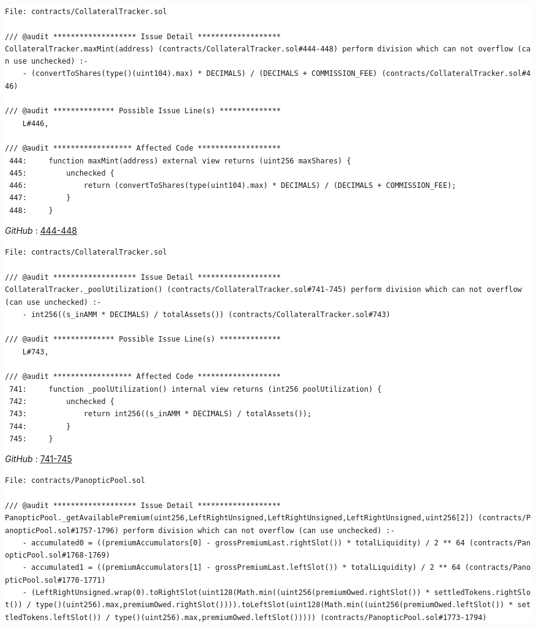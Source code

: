 ```solidity
File: contracts/CollateralTracker.sol

/// @audit ******************* Issue Detail *******************
CollateralTracker.maxMint(address) (contracts/CollateralTracker.sol#444-448) perform division which can not overflow (can use unchecked) :-
	- (convertToShares(type()(uint104).max) * DECIMALS) / (DECIMALS + COMMISSION_FEE) (contracts/CollateralTracker.sol#446)

/// @audit ************** Possible Issue Line(s) **************
	L#446,  

/// @audit ****************** Affected Code *******************
 444:     function maxMint(address) external view returns (uint256 maxShares) {
 445:         unchecked {
 446:             return (convertToShares(type(uint104).max) * DECIMALS) / (DECIMALS + COMMISSION_FEE);
 447:         }
 448:     }

```

*GitHub* : [444-448](https://github.com/code-423n4/2024-04-panoptic/blob/main/contracts/CollateralTracker.sol#L444-L448)

```solidity
File: contracts/CollateralTracker.sol

/// @audit ******************* Issue Detail *******************
CollateralTracker._poolUtilization() (contracts/CollateralTracker.sol#741-745) perform division which can not overflow (can use unchecked) :-
	- int256((s_inAMM * DECIMALS) / totalAssets()) (contracts/CollateralTracker.sol#743)

/// @audit ************** Possible Issue Line(s) **************
	L#743,  

/// @audit ****************** Affected Code *******************
 741:     function _poolUtilization() internal view returns (int256 poolUtilization) {
 742:         unchecked {
 743:             return int256((s_inAMM * DECIMALS) / totalAssets());
 744:         }
 745:     }

```

*GitHub* : [741-745](https://github.com/code-423n4/2024-04-panoptic/blob/main/contracts/CollateralTracker.sol#L741-L745)

```solidity
File: contracts/PanopticPool.sol

/// @audit ******************* Issue Detail *******************
PanopticPool._getAvailablePremium(uint256,LeftRightUnsigned,LeftRightUnsigned,LeftRightUnsigned,uint256[2]) (contracts/PanopticPool.sol#1757-1796) perform division which can not overflow (can use unchecked) :-
	- accumulated0 = ((premiumAccumulators[0] - grossPremiumLast.rightSlot()) * totalLiquidity) / 2 ** 64 (contracts/PanopticPool.sol#1768-1769)
	- accumulated1 = ((premiumAccumulators[1] - grossPremiumLast.leftSlot()) * totalLiquidity) / 2 ** 64 (contracts/PanopticPool.sol#1770-1771)
	- (LeftRightUnsigned.wrap(0).toRightSlot(uint128(Math.min((uint256(premiumOwed.rightSlot()) * settledTokens.rightSlot()) / type()(uint256).max,premiumOwed.rightSlot()))).toLeftSlot(uint128(Math.min((uint256(premiumOwed.leftSlot()) * settledTokens.leftSlot()) / type()(uint256).max,premiumOwed.leftSlot())))) (contracts/PanopticPool.sol#1773-1794)
```